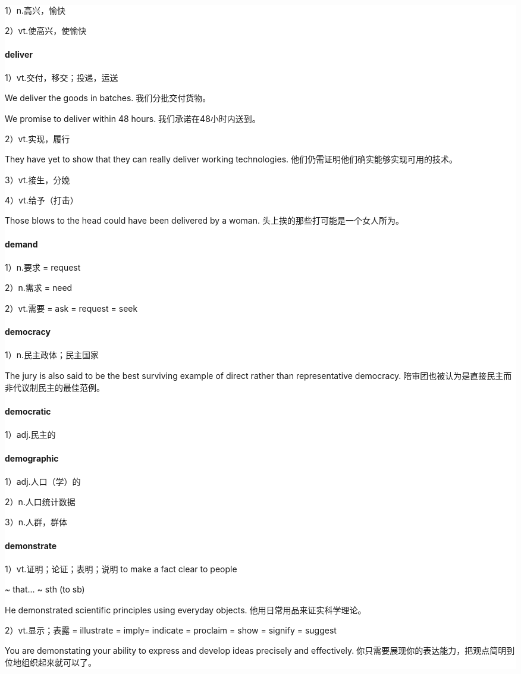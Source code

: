 1）n.高兴，愉快

2）vt.使高兴，使愉快

#### deliver

1）vt.交付，移交；投递，运送

We deliver the goods in batches.	我们分批交付货物。

We promise to deliver within 48 hours.	我们承诺在48小时内送到。

2）vt.实现，履行

They have yet to show that they can really deliver working technologies.	他们仍需证明他们确实能够实现可用的技术。

3）vt.接生，分娩

4）vt.给予（打击）

Those blows to the head could have been delivered by a woman.	头上挨的那些打可能是一个女人所为。

#### demand

1）n.要求 = request

2）n.需求 = need

2）vt.需要 = ask = request = seek

#### democracy 

1）n.民主政体；民主国家

The jury is also said to be the best surviving example of direct rather than representative democracy.	陪审团也被认为是直接民主而非代议制民主的最佳范例。

#### democratic

1）adj.民主的

#### demographic

1）adj.人口（学）的

2）n.人口统计数据

3）n.人群，群体

#### demonstrate

1）vt.证明；论证；表明；说明 to make a fact clear to people

~ that...	~ sth (to sb)

He demonstrated scientific principles using everyday objects.	他用日常用品来证实科学理论。

2）vt.显示；表露 = illustrate = imply= indicate = proclaim = show = signify = suggest

You are demonstating your ability to express and develop ideas precisely and effectively.	你只需要展现你的表达能力，把观点简明到位地组织起来就可以了。
